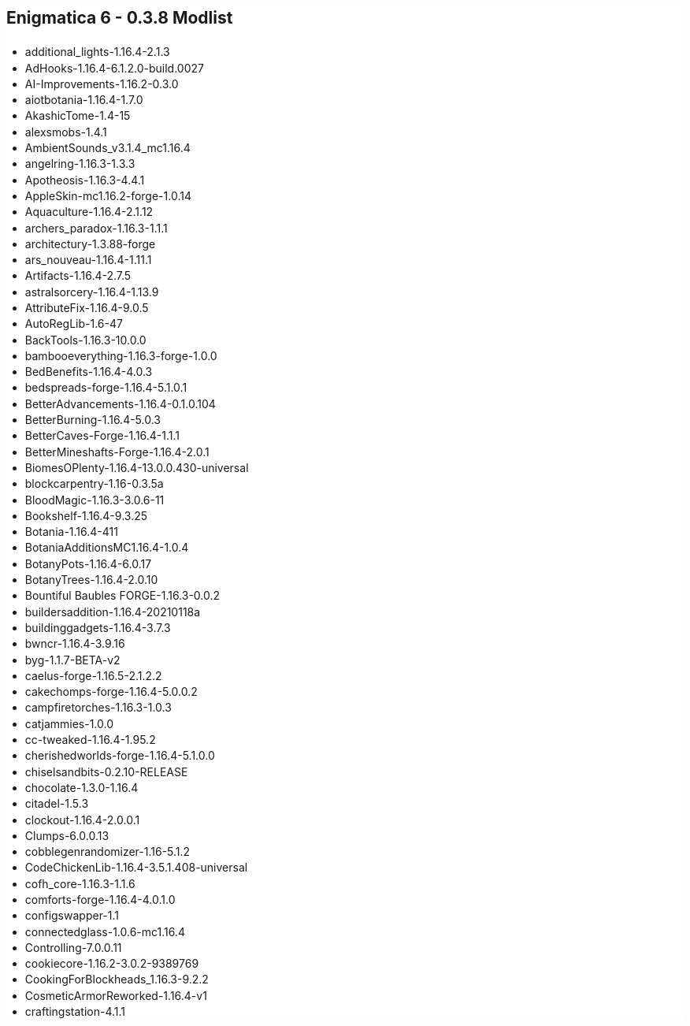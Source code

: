 ## Enigmatica 6 - 0.3.8 Modlist
- additional_lights-1.16.4-2.1.3
- AdHooks-1.16.4-6.1.2.0-build.0027
- AI-Improvements-1.16.2-0.3.0
- aiotbotania-1.16.4-1.7.0
- AkashicTome-1.4-15
- alexsmobs-1.4.1
- AmbientSounds_v3.1.4_mc1.16.4
- angelring-1.16.3-1.3.3
- Apotheosis-1.16.3-4.4.1
- AppleSkin-mc1.16.2-forge-1.0.14
- Aquaculture-1.16.4-2.1.12
- archers_paradox-1.16.3-1.1.1
- architectury-1.3.88-forge
- ars_nouveau-1.16.4-1.11.1
- Artifacts-1.16.4-2.7.5
- astralsorcery-1.16.4-1.13.9
- AttributeFix-1.16.4-9.0.5
- AutoRegLib-1.6-47
- BackTools-1.16.3-10.0.0
- bambooeverything-1.16.3-forge-1.0.0
- BedBenefits-1.16.4-4.0.3
- bedspreads-forge-1.16.4-5.1.0.1
- BetterAdvancements-1.16.4-0.1.0.104
- BetterBurning-1.16.4-5.0.3
- BetterCaves-Forge-1.16.4-1.1.1
- BetterMineshafts-Forge-1.16.4-2.0.1
- BiomesOPlenty-1.16.4-13.0.0.430-universal
- blockcarpentry-1.16-0.3.5a
- BloodMagic-1.16.3-3.0.6-11
- Bookshelf-1.16.4-9.3.25
- Botania-1.16.4-411
- BotaniaAdditionsMC1.16.4-1.0.4
- BotanyPots-1.16.4-6.0.17
- BotanyTrees-1.16.4-2.0.10
- Bountiful Baubles FORGE-1.16.3-0.0.2
- buildersaddition-1.16.4-20210118a
- buildinggadgets-1.16.4-3.7.3
- bwncr-1.16.4-3.9.16
- byg-1.1.7-BETA-v2
- caelus-forge-1.16.5-2.1.2.2
- cakechomps-forge-1.16.4-5.0.0.2
- campfiretorches-1.16.3-1.0.3
- catjammies-1.0.0
- cc-tweaked-1.16.4-1.95.2
- cherishedworlds-forge-1.16.4-5.1.0.0
- chiselsandbits-0.2.10-RELEASE
- chocolate-1.3.0-1.16.4
- citadel-1.5.3
- clockout-1.16.4-2.0.0.1
- Clumps-6.0.0.13
- cobblegenrandomizer-1.16-5.1.2
- CodeChickenLib-1.16.4-3.5.1.408-universal
- cofh_core-1.16.3-1.1.6
- comforts-forge-1.16.4-4.0.1.0
- configswapper-1.1
- connectedglass-1.0.6-mc1.16.4
- Controlling-7.0.0.11
- cookiecore-1.16.2-3.0.2-9389769
- CookingForBlockheads_1.16.3-9.2.2
- CosmeticArmorReworked-1.16.4-v1
- craftingstation-4.1.1